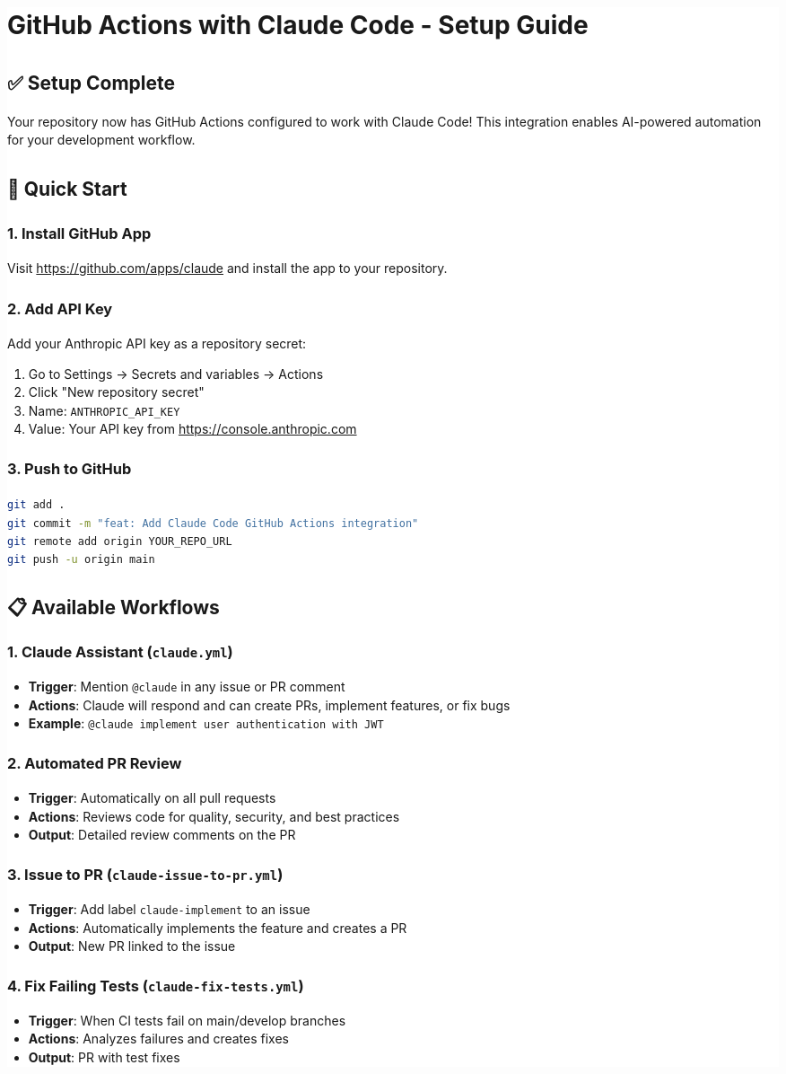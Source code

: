 # GitHub Actions with Claude Code - Setup Guide

## ✅ Setup Complete

Your repository now has GitHub Actions configured to work with Claude Code! This integration enables AI-powered automation for your development workflow.

## 🚀 Quick Start

### 1. Install GitHub App
Visit https://github.com/apps/claude and install the app to your repository.

### 2. Add API Key
Add your Anthropic API key as a repository secret:
1. Go to Settings → Secrets and variables → Actions
2. Click "New repository secret"
3. Name: `ANTHROPIC_API_KEY`
4. Value: Your API key from https://console.anthropic.com

### 3. Push to GitHub
```bash
git add .
git commit -m "feat: Add Claude Code GitHub Actions integration"
git remote add origin YOUR_REPO_URL
git push -u origin main
```

## 📋 Available Workflows

### 1. **Claude Assistant** (`claude.yml`)
- **Trigger**: Mention `@claude` in any issue or PR comment
- **Actions**: Claude will respond and can create PRs, implement features, or fix bugs
- **Example**: `@claude implement user authentication with JWT`

### 2. **Automated PR Review**
- **Trigger**: Automatically on all pull requests
- **Actions**: Reviews code for quality, security, and best practices
- **Output**: Detailed review comments on the PR

### 3. **Issue to PR** (`claude-issue-to-pr.yml`)
- **Trigger**: Add label `claude-implement` to an issue
- **Actions**: Automatically implements the feature and creates a PR
- **Output**: New PR linked to the issue

### 4. **Fix Failing Tests** (`claude-fix-tests.yml`)
- **Trigger**: When CI tests fail on main/develop branches
- **Actions**: Analyzes failures and creates fixes
- **Output**: PR with test fixes
